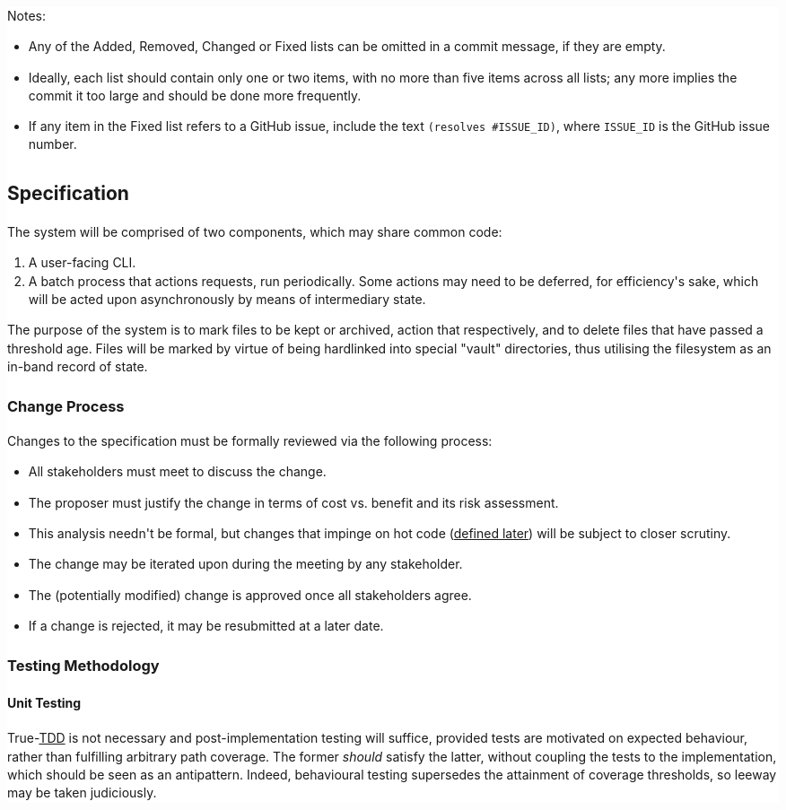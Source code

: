 Notes:

* Any of the Added, Removed, Changed or Fixed lists can be omitted in a
  commit message, if they are empty.

* Ideally, each list should contain only one or two items, with no more
  than five items across all lists; any more implies the commit it too
  large and should be done more frequently.

* If any item in the Fixed list refers to a GitHub issue, include the
  text `(resolves #ISSUE_ID)`, where `ISSUE_ID` is the GitHub issue
  number.

## Specification

The system will be comprised of two components, which may share common
code:

1. A user-facing CLI.
2. A batch process that actions requests, run periodically. Some actions
   may need to be deferred, for efficiency's sake, which will be acted
   upon asynchronously by means of intermediary state.

The purpose of the system is to mark files to be kept or archived,
action that respectively, and to delete files that have passed a
threshold age. Files will be marked by virtue of being hardlinked into
special "vault" directories, thus utilising the filesystem as an in-band
record of state.

### Change Process

Changes to the specification must be formally reviewed via the following
process:

* All stakeholders must meet to discuss the change.

* The proposer must justify the change in terms of cost vs. benefit and
  its risk assessment.

* This analysis needn't be formal, but changes that impinge on hot code
  ([defined later](#hot-and-warm-code)) will be subject to closer
  scrutiny.

* The change may be iterated upon during the meeting by any stakeholder.

* The (potentially modified) change is approved once all stakeholders
  agree.

* If a change is rejected, it may be resubmitted at a later date.

### Testing Methodology

#### Unit Testing

True-[TDD](https://en.wikipedia.org/wiki/Test-driven_development) is not
necessary and post-implementation testing will suffice, provided tests
are motivated on expected behaviour, rather than fulfilling arbitrary
path coverage. The former _should_ satisfy the latter, without coupling
the tests to the implementation, which should be seen as an antipattern.
Indeed, behavioural testing supersedes the attainment of coverage
thresholds, so leeway may be taken judiciously.
